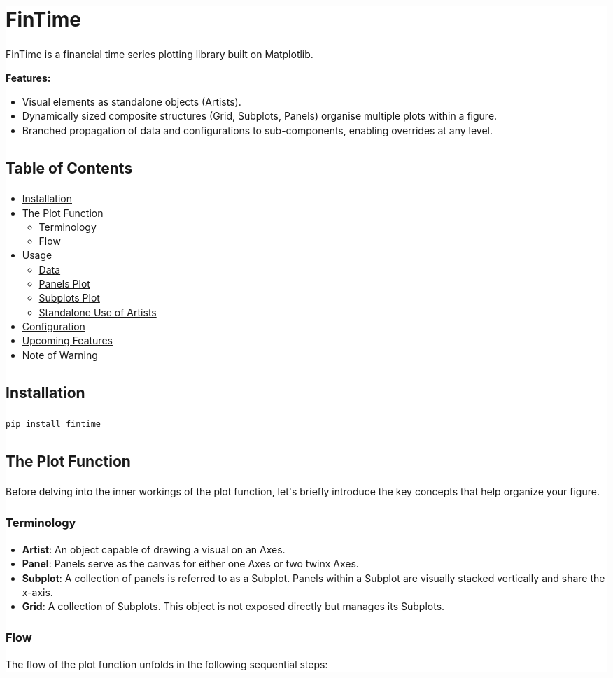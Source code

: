 # FinTime
FinTime is a financial time series plotting library built on Matplotlib.  

**Features:** 
- Visual elements as standalone objects (Artists).
- Dynamically sized composite structures (Grid, Subplots, Panels) organise multiple plots within a figure.
- Branched propagation of data and configurations to sub-components, enabling overrides at any level.


## Table of Contents

- [Installation](#installation)
- [The Plot Function](#the-plot-function)
  - [Terminology](#terminology)
  - [Flow](#flow)
- [Usage](#sage)
  - [Data](#data)
  - [Panels Plot](#panels-plot)
  - [Subplots Plot](#subplots-plot)
  - [Standalone Use of Artists](#standalone-use-of-artists)
- [Configuration](#configuration)
- [Upcoming Features](#upcoming-features)
- [Note of Warning](#note-of-warning)


<a id="installation"></a>
## Installation
```python
pip install fintime
```

<a id="the-plot-function"></a>
## The Plot Function
Before delving into the inner workings of the plot function, let's briefly introduce the key concepts that help organize your figure.

<a id="terminology"></a>
### Terminology
  - **Artist**: An object capable of drawing a visual on an Axes.
  - **Panel**: Panels serve as the canvas for either one Axes or two twinx Axes. 
  - **Subplot**: A collection of panels is referred to as a Subplot. Panels within a Subplot are visually stacked vertically and share the x-axis.
  - **Grid**: A collection of Subplots. This object is not exposed directly but manages its Subplots.
  
<a id="flow"></a>
### Flow
The flow of the plot function unfolds in the following sequential steps:
